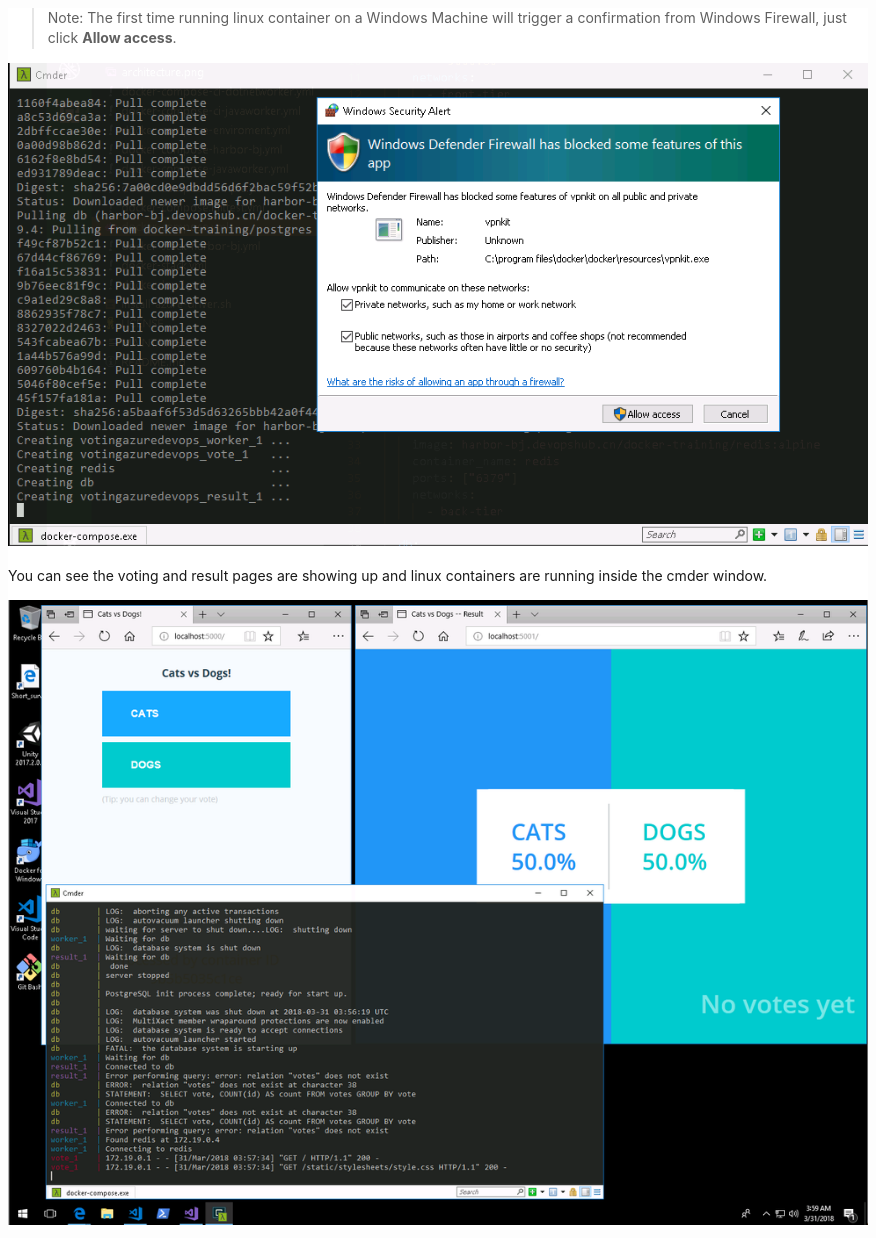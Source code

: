 > Note: The first time running linux container on a Windows Machine will trigger a confirmation from Windows Firewall, just click **Allow access**.

![](images/debugging-01.png)

You can see the voting and result pages are showing up and linux containers are running inside the cmder window.

![](images/debugging-02.png)